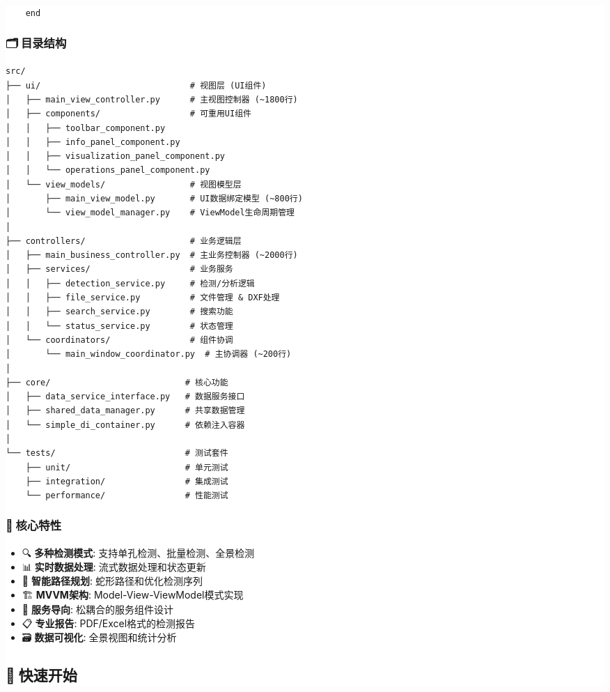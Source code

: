 ```mermaid
    end
```

### 🗂️ 目录结构

```
src/
├── ui/                              # 视图层 (UI组件)
│   ├── main_view_controller.py      # 主视图控制器 (~1800行)
│   ├── components/                  # 可重用UI组件
│   │   ├── toolbar_component.py
│   │   ├── info_panel_component.py
│   │   ├── visualization_panel_component.py
│   │   └── operations_panel_component.py
│   └── view_models/                 # 视图模型层
│       ├── main_view_model.py       # UI数据绑定模型 (~800行)
│       └── view_model_manager.py    # ViewModel生命周期管理
│
├── controllers/                     # 业务逻辑层
│   ├── main_business_controller.py  # 主业务控制器 (~2000行)
│   ├── services/                    # 业务服务
│   │   ├── detection_service.py     # 检测/分析逻辑
│   │   ├── file_service.py          # 文件管理 & DXF处理
│   │   ├── search_service.py        # 搜索功能
│   │   └── status_service.py        # 状态管理
│   └── coordinators/                # 组件协调
│       └── main_window_coordinator.py  # 主协调器 (~200行)
│
├── core/                           # 核心功能
│   ├── data_service_interface.py   # 数据服务接口
│   ├── shared_data_manager.py      # 共享数据管理
│   └── simple_di_container.py      # 依赖注入容器
│
└── tests/                          # 测试套件
    ├── unit/                       # 单元测试
    ├── integration/                # 集成测试
    └── performance/                # 性能测试
```

### 🎯 核心特性

- 🔍 **多种检测模式**: 支持单孔检测、批量检测、全景检测
- 📊 **实时数据处理**: 流式数据处理和状态更新
- 🎨 **智能路径规划**: 蛇形路径和优化检测序列
- 🏗️ **MVVM架构**: Model-View-ViewModel模式实现
- 🔌 **服务导向**: 松耦合的服务组件设计
- 📋 **专业报告**: PDF/Excel格式的检测报告
- 🗃️ **数据可视化**: 全景视图和统计分析

## 🚀 快速开始

